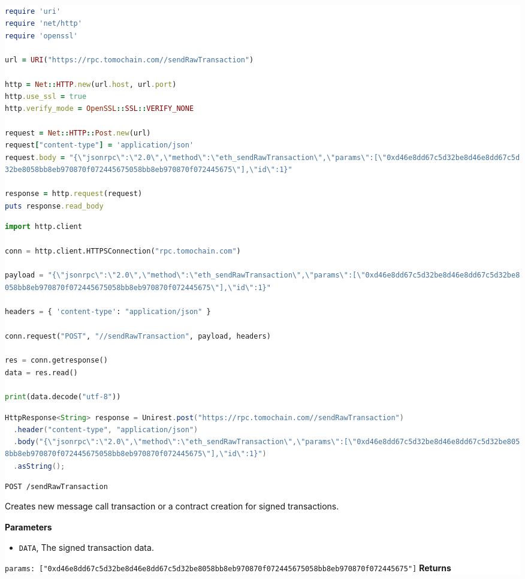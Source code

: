 ```ruby
require 'uri'
require 'net/http'
require 'openssl'

url = URI("https://rpc.tomochain.com//sendRawTransaction")

http = Net::HTTP.new(url.host, url.port)
http.use_ssl = true
http.verify_mode = OpenSSL::SSL::VERIFY_NONE

request = Net::HTTP::Post.new(url)
request["content-type"] = 'application/json'
request.body = "{\"jsonrpc\":\"2.0\",\"method\":\"eth_sendRawTransaction\",\"params\":[\"0xd46e8dd67c5d32be8d46e8dd67c5d32be8058bb8eb970870f072445675058bb8eb970870f072445675\"],\"id\":1}"

response = http.request(request)
puts response.read_body
```

```python
import http.client

conn = http.client.HTTPSConnection("rpc.tomochain.com")

payload = "{\"jsonrpc\":\"2.0\",\"method\":\"eth_sendRawTransaction\",\"params\":[\"0xd46e8dd67c5d32be8d46e8dd67c5d32be8058bb8eb970870f072445675058bb8eb970870f072445675\"],\"id\":1}"

headers = { 'content-type': "application/json" }

conn.request("POST", "//sendRawTransaction", payload, headers)

res = conn.getresponse()
data = res.read()

print(data.decode("utf-8"))
```

```java
HttpResponse<String> response = Unirest.post("https://rpc.tomochain.com//sendRawTransaction")
  .header("content-type", "application/json")
  .body("{\"jsonrpc\":\"2.0\",\"method\":\"eth_sendRawTransaction\",\"params\":[\"0xd46e8dd67c5d32be8d46e8dd67c5d32be8058bb8eb970870f072445675058bb8eb970870f072445675\"],\"id\":1}")
  .asString();
```

`POST /sendRawTransaction`

Creates new message call transaction or a contract creation for signed transactions.

**Parameters**

- `DATA`, The signed transaction data.

`params: ["0xd46e8dd67c5d32be8d46e8dd67c5d32be8058bb8eb970870f072445675058bb8eb970870f072445675"]`
**Returns**
